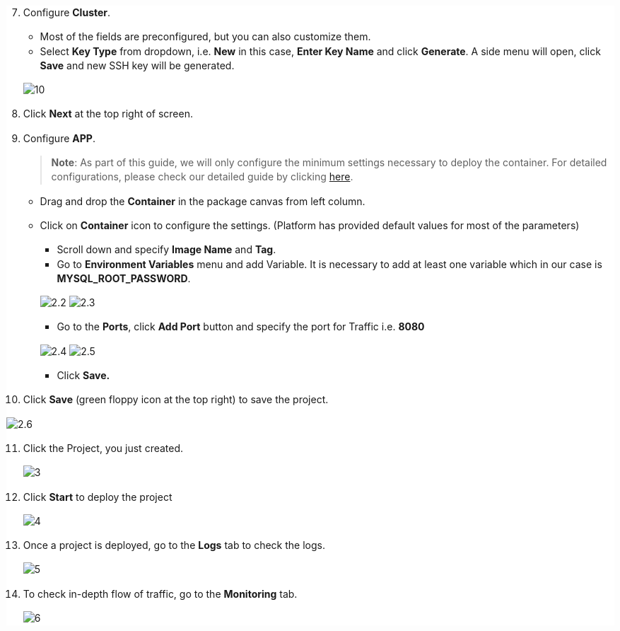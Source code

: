 7. Configure **Cluster**.

   - Most of the fields are preconfigured, but you can also customize them.
   - Select **Key Type** from dropdown, i.e. **New** in this case, **Enter Key Name** and click **Generate**. A side menu will open, click **Save** and new SSH key will be generated. 

   ![10](C:/Users/HP/Documents/Documents/CP/docs/pages/user-guide/getting-started/imgs/10.jpg)

8. Click **Next** at the top right of screen.

9. Configure **APP**.

   > **Note**: As part of this guide, we will only configure the minimum settings necessary to deploy the container. For detailed configurations, please check our detailed guide by clicking [here](/pages/user-guide/components/container-services/container-services).

   - Drag and drop the **Container** in the package canvas from left column.

   - Click on **Container** icon to configure the settings. (Platform has provided default values for most of the parameters) 

     - Scroll down and specify **Image Name** and **Tag**.
     - Go to **Environment Variables** menu and add Variable. It is necessary to add at least one variable which in our case is **MYSQL_ROOT_PASSWORD**.

     ![2.2](C:/Users/HP/Documents/Documents/CP/docs/pages/user-guide/getting-started/imgs/2.2.jpg)
     ![2.3](C:/Users/HP/Documents/Documents/CP/docs/pages/user-guide/getting-started/imgs/2.3.jpg)

     - Go to the **Ports**, click **Add Port** button and specify the port for Traffic i.e. **8080**

     ![2.4](C:/Users/HP/Documents/Documents/CP/docs/pages/user-guide/getting-started/imgs/2.4.jpg)
     ![2.5](C:/Users/HP/Documents/Documents/CP/docs/pages/user-guide/getting-started/imgs/2.5.jpg)

     - Click **Save.**

10. Click **Save** (green floppy icon at the top right) to save the project.

![2.6](C:/Users/HP/Documents/Documents/CP/docs/pages/user-guide/getting-started/imgs/2.6.jpg)

11. Click the Project, you just created. 

    ![3](C:/Users/HP/Documents/Documents/CP/docs/pages/user-guide/getting-started/imgs/3.jpg)

12. Click **Start** to deploy the project

    ![4](C:/Users/HP/Documents/Documents/CP/docs/pages/user-guide/getting-started/imgs/4.jpg)

13. Once a project is deployed, go to the **Logs** tab to check the logs. 

    ![5](C:/Users/HP/Documents/Documents/CP/docs/pages/user-guide/getting-started/imgs/5.jpg)

14. To check in-depth flow of traffic, go to the **Monitoring** tab.

    ![6](C:/Users/HP/Documents/Documents/CP/docs/pages/user-guide/getting-started/imgs/6.jpg)
